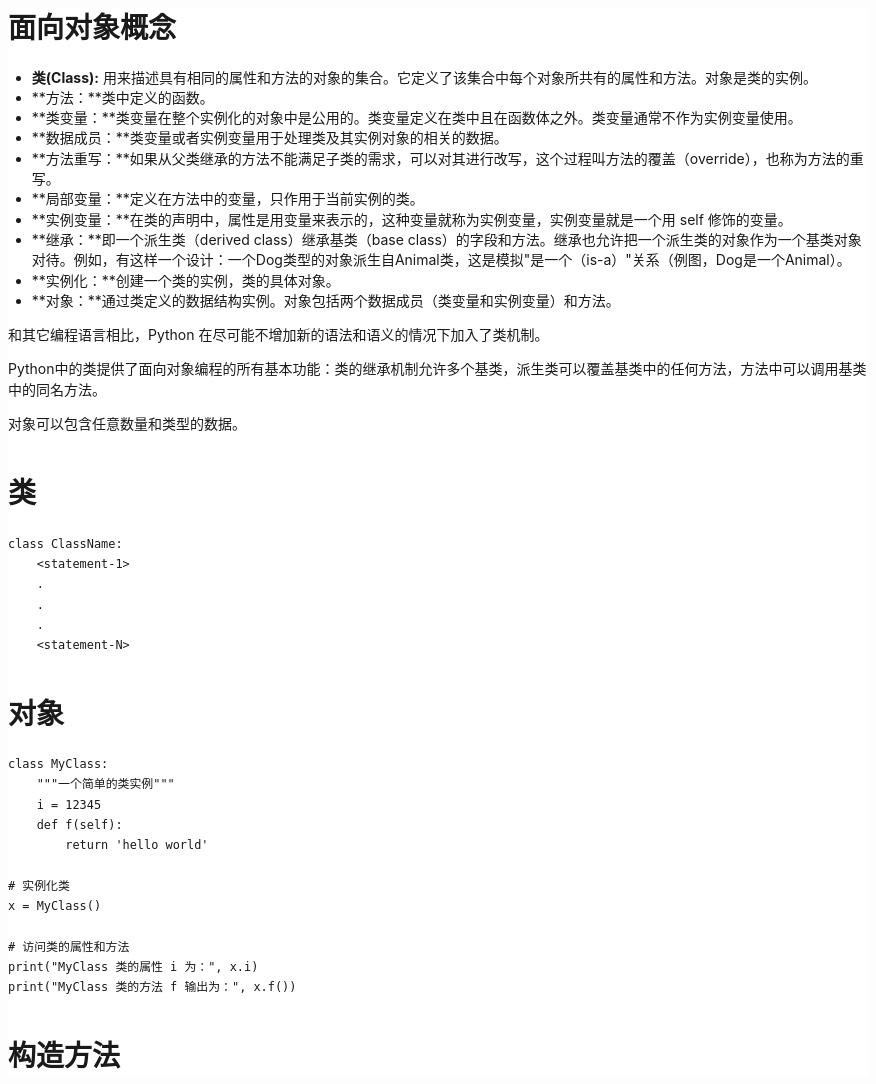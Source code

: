 # 面向对象概念

- **类(Class):** 用来描述具有相同的属性和方法的对象的集合。它定义了该集合中每个对象所共有的属性和方法。对象是类的实例。
- **方法：**类中定义的函数。
- **类变量：**类变量在整个实例化的对象中是公用的。类变量定义在类中且在函数体之外。类变量通常不作为实例变量使用。
- **数据成员：**类变量或者实例变量用于处理类及其实例对象的相关的数据。
- **方法重写：**如果从父类继承的方法不能满足子类的需求，可以对其进行改写，这个过程叫方法的覆盖（override），也称为方法的重写。
- **局部变量：**定义在方法中的变量，只作用于当前实例的类。
- **实例变量：**在类的声明中，属性是用变量来表示的，这种变量就称为实例变量，实例变量就是一个用 self 修饰的变量。
- **继承：**即一个派生类（derived class）继承基类（base class）的字段和方法。继承也允许把一个派生类的对象作为一个基类对象对待。例如，有这样一个设计：一个Dog类型的对象派生自Animal类，这是模拟"是一个（is-a）"关系（例图，Dog是一个Animal）。
- **实例化：**创建一个类的实例，类的具体对象。
- **对象：**通过类定义的数据结构实例。对象包括两个数据成员（类变量和实例变量）和方法。

和其它编程语言相比，Python 在尽可能不增加新的语法和语义的情况下加入了类机制。

Python中的类提供了面向对象编程的所有基本功能：类的继承机制允许多个基类，派生类可以覆盖基类中的任何方法，方法中可以调用基类中的同名方法。

对象可以包含任意数量和类型的数据。

# 类

```
class ClassName:
    <statement-1>
    .
    .
    .
    <statement-N>
```

# 对象

```
class MyClass:
    """一个简单的类实例"""
    i = 12345
    def f(self):
        return 'hello world'
 
# 实例化类
x = MyClass()
 
# 访问类的属性和方法
print("MyClass 类的属性 i 为：", x.i)
print("MyClass 类的方法 f 输出为：", x.f())
```

# 构造方法
